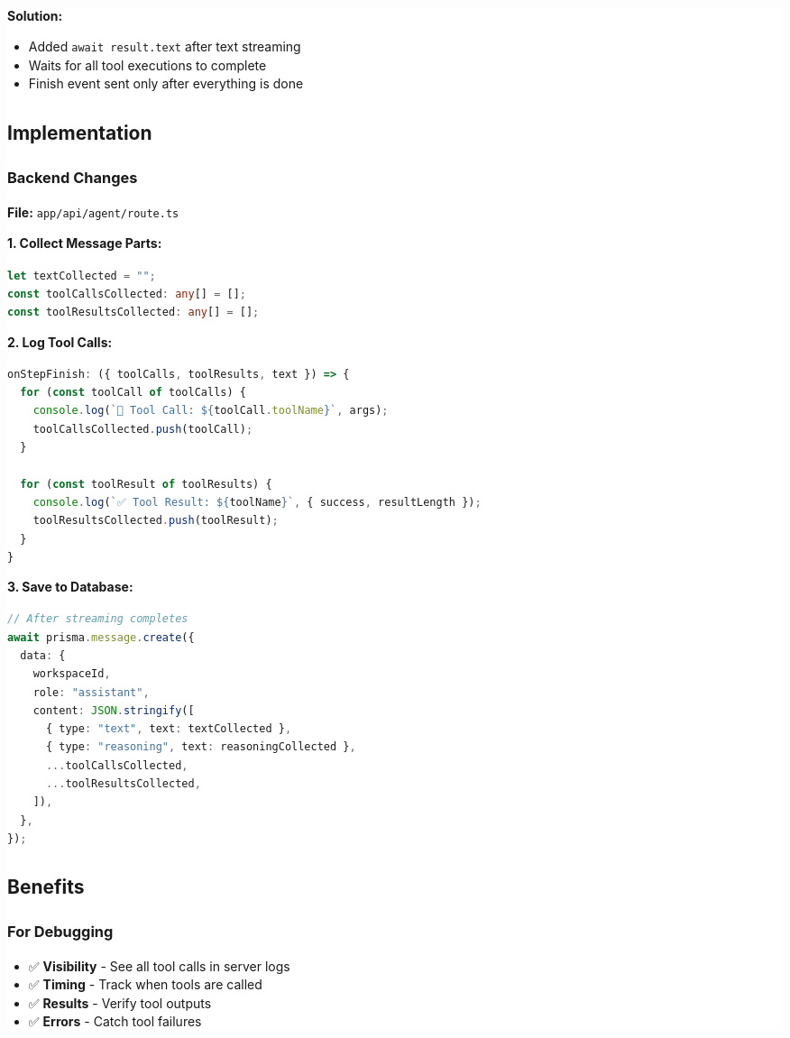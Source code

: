 **Solution:**
- Added `await result.text` after text streaming
- Waits for all tool executions to complete
- Finish event sent only after everything is done

## Implementation

### Backend Changes

**File:** `app/api/agent/route.ts`

**1. Collect Message Parts:**
```typescript
let textCollected = "";
const toolCallsCollected: any[] = [];
const toolResultsCollected: any[] = [];
```

**2. Log Tool Calls:**
```typescript
onStepFinish: ({ toolCalls, toolResults, text }) => {
  for (const toolCall of toolCalls) {
    console.log(`🔧 Tool Call: ${toolCall.toolName}`, args);
    toolCallsCollected.push(toolCall);
  }
  
  for (const toolResult of toolResults) {
    console.log(`✅ Tool Result: ${toolName}`, { success, resultLength });
    toolResultsCollected.push(toolResult);
  }
}
```

**3. Save to Database:**
```typescript
// After streaming completes
await prisma.message.create({
  data: {
    workspaceId,
    role: "assistant",
    content: JSON.stringify([
      { type: "text", text: textCollected },
      { type: "reasoning", text: reasoningCollected },
      ...toolCallsCollected,
      ...toolResultsCollected,
    ]),
  },
});
```

## Benefits

### For Debugging
- ✅ **Visibility** - See all tool calls in server logs
- ✅ **Timing** - Track when tools are called
- ✅ **Results** - Verify tool outputs
- ✅ **Errors** - Catch tool failures
